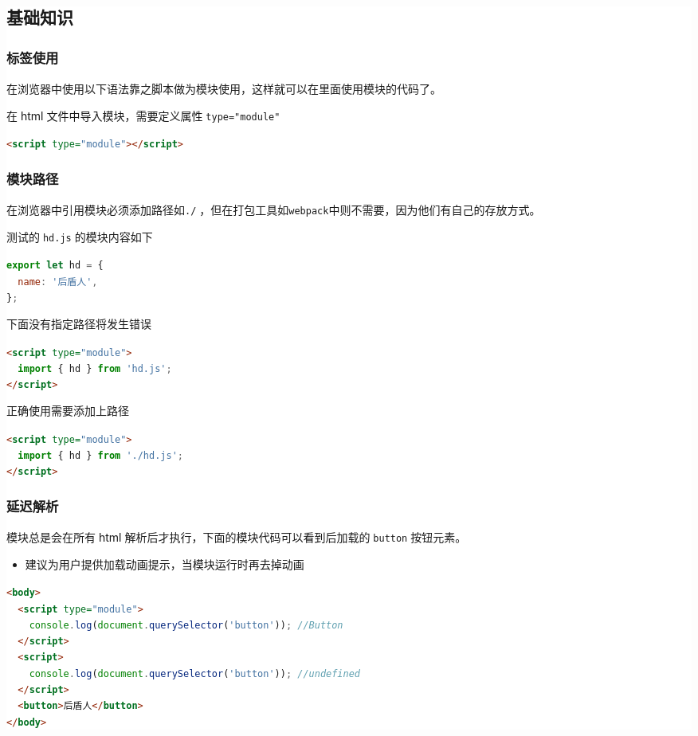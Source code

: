 ## 基础知识

### 标签使用

在浏览器中使用以下语法靠之脚本做为模块使用，这样就可以在里面使用模块的代码了。

在 html 文件中导入模块，需要定义属性 `type="module"`

```html
<script type="module"></script>
```

### 模块路径

在浏览器中引用模块必须添加路径如`./` ，但在打包工具如`webpack`中则不需要，因为他们有自己的存放方式。

测试的 `hd.js` 的模块内容如下

```js
export let hd = {
  name: '后盾人',
};
```

下面没有指定路径将发生错误

```html
<script type="module">
  import { hd } from 'hd.js';
</script>
```

正确使用需要添加上路径

```html
<script type="module">
  import { hd } from './hd.js';
</script>
```

### 延迟解析

模块总是会在所有 html 解析后才执行，下面的模块代码可以看到后加载的 `button` 按钮元素。

- 建议为用户提供加载动画提示，当模块运行时再去掉动画

```html
<body>
  <script type="module">
    console.log(document.querySelector('button')); //Button
  </script>
  <script>
    console.log(document.querySelector('button')); //undefined
  </script>
  <button>后盾人</button>
</body>
```
